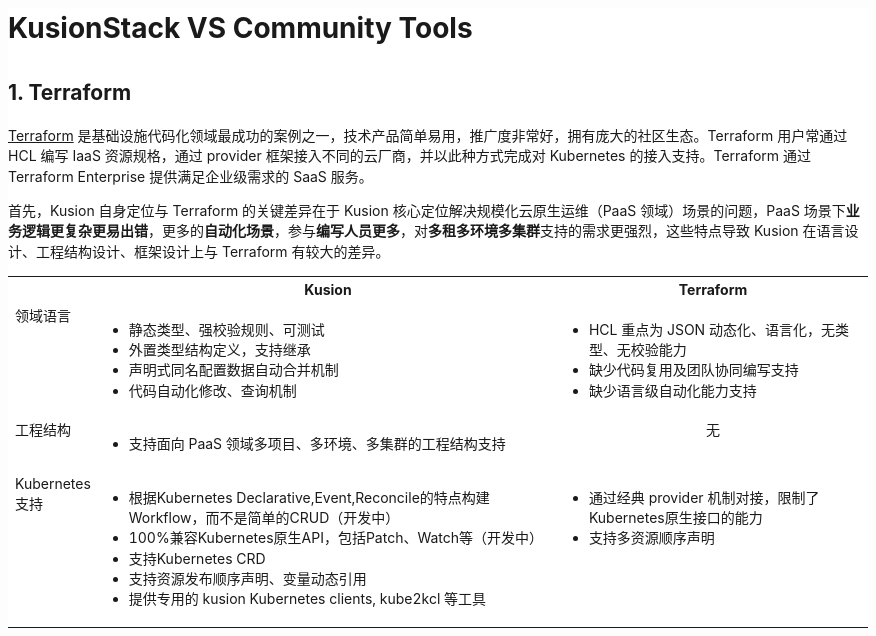 # KusionStack VS Community Tools

## 1. Terraform

[Terraform](https://learn.hashicorp.com/terraform) 是基础设施代码化领域最成功的案例之一，技术产品简单易用，推广度非常好，拥有庞大的社区生态。Terraform 用户常通过 HCL 编写 IaaS 资源规格，通过 provider 框架接入不同的云厂商，并以此种方式完成对 Kubernetes 的接入支持。Terraform 通过 Terraform Enterprise 提供满足企业级需求的 SaaS 服务。​

首先，Kusion 自身定位与 Terraform 的关键差异在于 Kusion 核心定位解决规模化云原生运维（PaaS 领域）场景的问题，PaaS 场景下**业务逻辑更复杂更易出错**，更多的**自动化场景**，参与**编写人员更多**，对**多租多环境多集群**支持的需求更强烈，这些特点导致 Kusion 在语言设计、工程结构设计、框架设计上与 Terraform 有较大的差异。

<table>
  <tbody>
    <tr>
      <th></th>
      <th align="center">Kusion</th>
      <th align="center">Terraform</th>
    </tr>
    <tr>
      <td>领域语言</td>
      <td align="left">
        <ul>
          <li>静态类型、强校验规则、可测试</li>
          <li>外置类型结构定义，支持继承</li>
          <li>声明式同名配置数据自动合并机制</li>
          <li>代码自动化修改、查询机制</li>
        </ul>
      </td>
      <td align="left">
        <ul>
          <li>HCL 重点为 JSON 动态化、语言化，无类型、无校验能力</li>
          <li>缺少代码复用及团队协同编写支持</li>
          <li>缺少语言级自动化能力支持</li>
        </ul>
      </td>
    </tr>
    <tr>
      <td>工程结构</td>
      <td align="left">
        <ul>
          <li>支持面向 PaaS 领域多项目、多环境、多集群的工程结构支持</li>
        </ul>
      </td>
      <td align="center">无</td>
    </tr>
    <tr>
      <td>Kubernetes 支持</td>
      <td align="left">
        <ul>
          <li>根据Kubernetes Declarative,Event,Reconcile的特点构建Workflow，而不是简单的CRUD（开发中）</li>
          <li>100%兼容Kubernetes原生API，包括Patch、Watch等（开发中）</li>
          <li>支持Kubernetes CRD</li>
          <li>支持资源发布顺序声明、变量动态引用</li>
          <li>提供专用的 kusion Kubernetes clients, kube2kcl 等工具</li>
        </ul>
      </td>
      <td align="left">
        <ul>
          <li>通过经典 provider 机制对接，限制了Kubernetes原生接口的能力</li>
          <li>支持多资源顺序声明</li>
        </ul>
      </td>
    </tr>